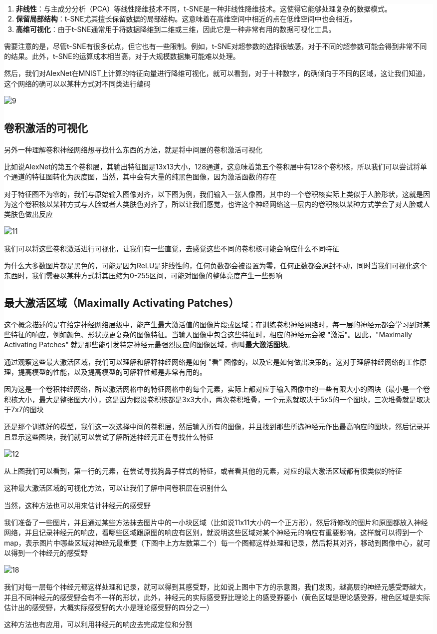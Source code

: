 1. **非线性**：与主成分分析（PCA）等线性降维技术不同，t-SNE是一种非线性降维技术。这使得它能够处理复杂的数据模式。
2. **保留局部结构**：t-SNE尤其擅长保留数据的局部结构。这意味着在高维空间中相近的点在低维空间中也会相近。
3. **高维可视化**：由于t-SNE通常用于将数据降维到二维或三维，因此它是一种非常有用的数据可视化工具。

需要注意的是，尽管t-SNE有很多优点，但它也有一些限制。例如，t-SNE对超参数的选择很敏感，对于不同的超参数可能会得到非常不同的结果。此外，t-SNE的运算成本相当高，对于大规模数据集可能难以处理。

然后，我们对AlexNet在MNIST上计算的特征向量进行降维可视化，就可以看到，对于十种数字，的确倾向于不同的区域，这让我们知道，这个网络的确可以以某种方式对不同类进行编码

![9](https://raw.githubusercontent.com/Michael-Jetson/ML_DL_CV_with_pytorch/main/EECS498/assets/9-1683721026850-6.jpg)

## 卷积激活的可视化

另外一种理解卷积神经网络想寻找什么东西的方法，就是将中间层的卷积激活可视化

比如说AlexNet的第五个卷积层，其输出特征图是13x13大小，128通道，这意味着第五个卷积层中有128个卷积核，所以我们可以尝试将单个通道的特征图转化为灰度图，当然，其中会有大量的纯黑色图像，因为激活函数的存在

对于特征图不为零的，我们与原始输入图像对齐，以下图为例，我们输入一张人像图，其中的一个卷积核实际上类似于人脸形状，这就是因为这个卷积核以某种方式与人脸或者人类肤色对齐了，所以让我们感觉，也许这个神经网络这一层内的卷积核以某种方式学会了对人脸或人类肤色做出反应

![11](https://raw.githubusercontent.com/Michael-Jetson/ML_DL_CV_with_pytorch/main/EECS498/assets/11.jpg)

我们可以将这些卷积激活进行可视化，让我们有一些直觉，去感觉这些不同的卷积核可能会响应什么不同特征

为什么大多数图片都是黑色的，可能是因为ReLU是非线性的，任何负数都会被设置为零，任何正数都会原封不动，同时当我们可视化这个东西时，我们需要以某种方式将其压缩为0-255区间，可能对图像的整体亮度产生一些影响

## 最大激活区域（Maximally Activating Patches）

这个概念描述的是在给定神经网络层级中，能产生最大激活值的图像片段或区域；在训练卷积神经网络时，每一层的神经元都会学习到对某些特征的响应，例如颜色、形状或更复杂的图像特征。当输入图像中包含这些特征时，相应的神经元会被 "激活"。因此，"Maximally Activating Patches" 就是那些能引发特定神经元最强烈反应的图像区域，也叫**最大激活图块**。

通过观察这些最大激活区域，我们可以理解和解释神经网络是如何 "看" 图像的，以及它是如何做出决策的。这对于理解神经网络的工作原理，提高模型的性能，以及提高模型的可解释性都是非常有用的。

因为这是一个卷积神经网络，所以激活网格中的特征网格中的每个元素，实际上都对应于输入图像中的一些有限大小的图块（最小是一个卷积核大小，最大是整张图大小），这是因为假设卷积核都是3x3大小，两次卷积堆叠，一个元素就取决于5x5的一个图块，三次堆叠就是取决于7x7的图块

还是那个训练好的模型，我们这一次选择中间的卷积层，然后输入所有的图像，并且找到那些所选神经元作出最高响应的图块，然后记录并且显示这些图块，我们就可以尝试了解所选神经元正在寻找什么特征

![12](https://raw.githubusercontent.com/Michael-Jetson/ML_DL_CV_with_pytorch/main/EECS498/assets/12.jpg)

从上图我们可以看到，第一行的元素，在尝试寻找狗鼻子样式的特征，或者看其他的元素，对应的最大激活区域都有很类似的特征

这种最大激活区域的可视化方法，可以让我们了解中间卷积层在识别什么

当然，这种方法也可以用来估计神经元的感受野

我们准备了一些图片，并且通过某些方法抹去图片中的一小块区域（比如说11x11大小的一个正方形），然后将修改的图片和原图都放入神经网络，并且记录神经元的响应，看哪些区域跟原图的响应有区别，就说明这些区域对某个神经元的响应有重要影响，这样就可以得到一个map，表示图片中哪些区域对神经元最重要（下图中上方左数第二个）每一个图都这样处理和记录，然后将其对齐，移动到图像中心，就可以得到一个神经元的感受野

![18](https://raw.githubusercontent.com/Michael-Jetson/NoteImage/main/ML_DL_CV_with_pytorch/DL_img/assets/18.png)

我们对每一层每个神经元都这样处理和记录，就可以得到其感受野，比如说上图中下方的示意图，我们发现，越高层的神经元感受野越大，并且不同神经元的感受野会有不一样的形状，此外，神经元的实际感受野比理论上的感受野要小（黄色区域是理论感受野，橙色区域是实际估计出的感受野，大概实际感受野的大小是理论感受野的四分之一）

这种方法也有应用，可以利用神经元的响应去完成定位和分割
